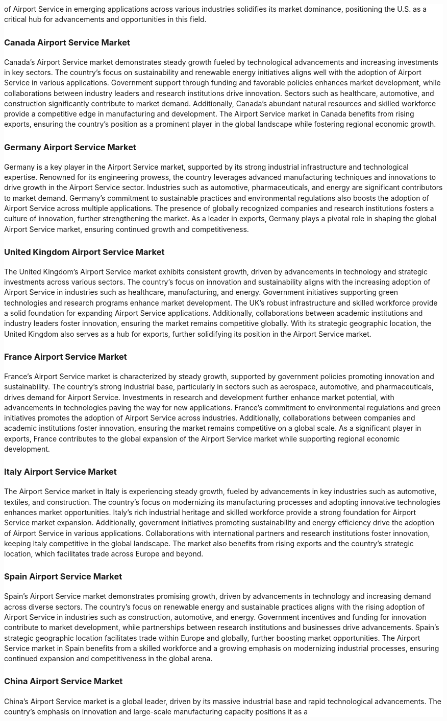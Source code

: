 of Airport Service in emerging applications across various industries solidifies its market dominance, positioning the U.S. as a critical hub for advancements and opportunities in this field.</p><h3>Canada Airport Service Market</h3><p>Canada&rsquo;s Airport Service market demonstrates steady growth fueled by technological advancements and increasing investments in key sectors. The country&rsquo;s focus on sustainability and renewable energy initiatives aligns well with the adoption of Airport Service in various applications. Government support through funding and favorable policies enhances market development, while collaborations between industry leaders and research institutions drive innovation. Sectors such as healthcare, automotive, and construction significantly contribute to market demand. Additionally, Canada&rsquo;s abundant natural resources and skilled workforce provide a competitive edge in manufacturing and development. The Airport Service market in Canada benefits from rising exports, ensuring the country&rsquo;s position as a prominent player in the global landscape while fostering regional economic growth.</p><h3>Germany Airport Service Market</h3><p>Germany is a key player in the Airport Service market, supported by its strong industrial infrastructure and technological expertise. Renowned for its engineering prowess, the country leverages advanced manufacturing techniques and innovations to drive growth in the Airport Service sector. Industries such as automotive, pharmaceuticals, and energy are significant contributors to market demand. Germany&rsquo;s commitment to sustainable practices and environmental regulations also boosts the adoption of Airport Service across multiple applications. The presence of globally recognized companies and research institutions fosters a culture of innovation, further strengthening the market. As a leader in exports, Germany plays a pivotal role in shaping the global Airport Service market, ensuring continued growth and competitiveness.</p><h3>United Kingdom Airport Service Market</h3><p>The United Kingdom&rsquo;s Airport Service market exhibits consistent growth, driven by advancements in technology and strategic investments across various sectors. The country&rsquo;s focus on innovation and sustainability aligns with the increasing adoption of Airport Service in industries such as healthcare, manufacturing, and energy. Government initiatives supporting green technologies and research programs enhance market development. The UK&rsquo;s robust infrastructure and skilled workforce provide a solid foundation for expanding Airport Service applications. Additionally, collaborations between academic institutions and industry leaders foster innovation, ensuring the market remains competitive globally. With its strategic geographic location, the United Kingdom also serves as a hub for exports, further solidifying its position in the Airport Service market.</p><h3>France Airport Service Market</h3><p>France&rsquo;s Airport Service market is characterized by steady growth, supported by government policies promoting innovation and sustainability. The country&rsquo;s strong industrial base, particularly in sectors such as aerospace, automotive, and pharmaceuticals, drives demand for Airport Service. Investments in research and development further enhance market potential, with advancements in technologies paving the way for new applications. France&rsquo;s commitment to environmental regulations and green initiatives promotes the adoption of Airport Service across industries. Additionally, collaborations between companies and academic institutions foster innovation, ensuring the market remains competitive on a global scale. As a significant player in exports, France contributes to the global expansion of the Airport Service market while supporting regional economic development.</p><h3>Italy Airport Service Market</h3><p>The Airport Service market in Italy is experiencing steady growth, fueled by advancements in key industries such as automotive, textiles, and construction. The country&rsquo;s focus on modernizing its manufacturing processes and adopting innovative technologies enhances market opportunities. Italy&rsquo;s rich industrial heritage and skilled workforce provide a strong foundation for Airport Service market expansion. Additionally, government initiatives promoting sustainability and energy efficiency drive the adoption of Airport Service in various applications. Collaborations with international partners and research institutions foster innovation, keeping Italy competitive in the global landscape. The market also benefits from rising exports and the country&rsquo;s strategic location, which facilitates trade across Europe and beyond.</p><h3>Spain Airport Service Market</h3><p>Spain&rsquo;s Airport Service market demonstrates promising growth, driven by advancements in technology and increasing demand across diverse sectors. The country&rsquo;s focus on renewable energy and sustainable practices aligns with the rising adoption of Airport Service in industries such as construction, automotive, and energy. Government incentives and funding for innovation contribute to market development, while partnerships between research institutions and businesses drive advancements. Spain&rsquo;s strategic geographic location facilitates trade within Europe and globally, further boosting market opportunities. The Airport Service market in Spain benefits from a skilled workforce and a growing emphasis on modernizing industrial processes, ensuring continued expansion and competitiveness in the global arena.</p><h3>China Airport Service Market</h3><p>China&rsquo;s Airport Service market is a global leader, driven by its massive industrial base and rapid technological advancements. The country&rsquo;s emphasis on innovation and large-scale manufacturing capacity positions it as a